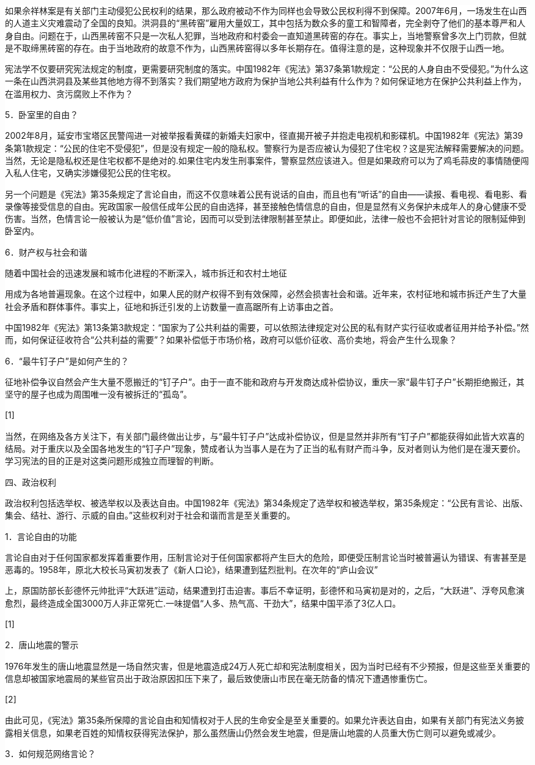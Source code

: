 如果佘祥林案是有关部门主动侵犯公民权利的结果，那么政府被动不作为同样也会导致公民权利得不到保障。2007年6月，一场发生在山西的人道主义灾难震动了全国的良知。洪洞县的“黑砖窑”雇用大量奴工，其中包括为数众多的童工和智障者，完全剥夺了他们的基本尊严和人身自由。问题在于，山西黑砖窑不只是一次私人犯罪，当地政府和村委会一直知道黑砖窑的存在。事实上，当地警察曾多次上门罚款，但就是不取缔黑砖窑的存在。由于当地政府的故意不作为，山西黑砖窑得以多年长期存在。值得注意的是，这种现象并不仅限于山西一地。

宪法学不仅要研究宪法规定的制度，更需要研究制度的落实。中国1982年《宪法》第37条第1款规定：“公民的人身自由不受侵犯。”为什么这一条在山西洪洞县及某些其他地方得不到落实？我们期望地方政府为保护当地公共利益有什么作为？如何保证地方在保护公共利益上作为，在滥用权力、贪污腐败上不作为？

5．卧室里的自由？

2002年8月，延安市宝塔区民警闯进一对被举报看黄碟的新婚夫妇家中，径直揭开被子并抱走电视机和影碟机。中国1982年《宪法》第39条第1款规定：“公民的住宅不受侵犯”，但是没有规定一般的隐私权。警察行为是否应被认为侵犯了住宅权？这是宪法解释需要解决的问题。当然，无论是隐私权还是住宅权都不是绝对的.如果住宅内发生刑事案件，警察显然应该进入。但是如果政府可以为了鸡毛蒜皮的事情随便闯入私人住宅，又确实涉嫌侵犯公民的住宅权。

另一个问题是《宪法》第35条规定了言论自由，而这不仅意味着公民有说话的自由，而且也有“听话”的自由——读报、看电视、看电影、看录像等接受信息的自由。宪政国家一般信任成年公民的自由选择，甚至接触色情信息的自由，但是显然有义务保护未成年人的身心健康不受伤害。当然，色情言论一般被认为是“低价值”言论，因而可以受到法律限制甚至禁止。即便如此，法律一般也不会把针对言论的限制延伸到卧室内。

6．财产权与社会和谐

随着中国社会的迅速发展和城市化进程的不断深入，城市拆迁和农村土地征

用成为各地普遍现象。在这个过程中，如果人民的财产权得不到有效保障，必然会损害社会和谐。近年来，农村征地和城市拆迁产生了大量社会矛盾和群体事件。事实上，征地和拆迁引发的上访数量一直高踞所有上访事由之首。

中国1982年《宪法》第13条第3款规定：“国家为了公共利益的需要，可以依照法律规定对公民的私有财产实行征收或者征用并给予补偿。”然而，如何保证征收符合“公共利益的需要”？如果补偿低于市场价格，政府可以低价征收、高价卖地，将会产生什么现象？

6．“最牛钉子户”是如何产生的？

征地补偿争议自然会产生大量不愿搬迁的“钉子户”。由于一直不能和政府与开发商达成补偿协议，重庆一家“最牛钉子户”长期拒绝搬迁，其坚守的屋子也成为周围唯一没有被拆迁的“孤岛”。

[1]

当然，在网络及各方关注下，有关部门最终做出让步，与“最牛钉子户”达成补偿协议，但是显然并非所有“钉子户”都能获得如此皆大欢喜的结局。对于重庆以及全国各地发生的“钉子户”现象，赞成者认为当事人是在为了正当的私有财产而斗争，反对者则认为他们是在漫天要价。学习宪法的目的正是对这类问题形成独立而理智的判断。

四、政治权利

政治权利包括选举权、被选举权以及表达自由。中国1982年《宪法》第34条规定了选举权和被选举权，第35条规定：“公民有言论、出版、集会、结社、游行、示威的自由。”这些权利对于社会和谐而言是至关重要的。

1．言论自由的功能

言论自由对于任何国家都发挥着重要作用，压制言论对于任何国家都将产生巨大的危险，即便受压制言论当时被普遍认为错误、有害甚至是恶毒的。1958年，原北大校长马寅初发表了《新人口论》，结果遭到猛烈批判。在次年的“庐山会议”

上，原国防部长彭德怀元帅批评“大跃进”运动，结果遭到打击迫害。事后不幸证明，彭德怀和马寅初是对的，之后，“大跃进”、浮夸风愈演愈烈，最终造成全国3000万人非正常死亡.一味提倡“人多、热气高、干劲大”，结果中国平添了3亿人口。

[1]

2．唐山地震的警示

1976年发生的唐山地震显然是一场自然灾害，但是地震造成24万人死亡却和宪法制度相关，因为当时已经有不少预报，但是这些至关重要的信息却被国家地震局的某些官员出于政治原因扣压下来了，最后致使唐山市民在毫无防备的情况下遭遇惨重伤亡。

[2]

由此可见，《宪法》第35条所保障的言论自由和知情权对于人民的生命安全是至关重要的。如果允许表达自由，如果有关部门有宪法义务披露相关信息，如果老百姓的知情权获得宪法保护，那么虽然唐山仍然会发生地震，但是唐山地震的人员重大伤亡则可以避免或减少。

3．如何规范网络言论？
